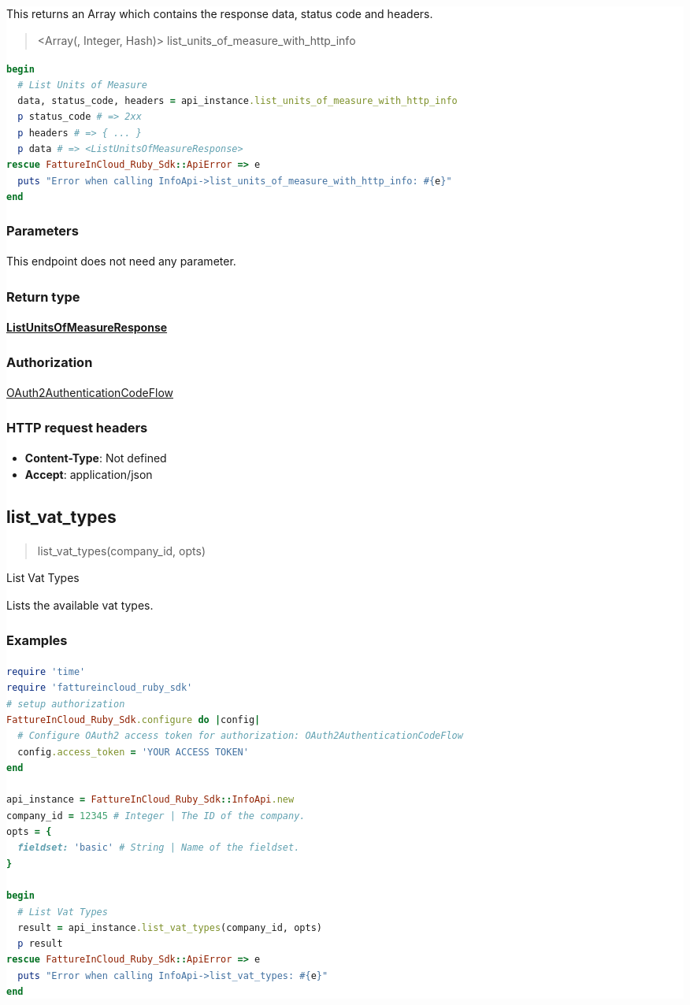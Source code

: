 This returns an Array which contains the response data, status code and headers.

> <Array(<ListUnitsOfMeasureResponse>, Integer, Hash)> list_units_of_measure_with_http_info

```ruby
begin
  # List Units of Measure
  data, status_code, headers = api_instance.list_units_of_measure_with_http_info
  p status_code # => 2xx
  p headers # => { ... }
  p data # => <ListUnitsOfMeasureResponse>
rescue FattureInCloud_Ruby_Sdk::ApiError => e
  puts "Error when calling InfoApi->list_units_of_measure_with_http_info: #{e}"
end
```

### Parameters

This endpoint does not need any parameter.

### Return type

[**ListUnitsOfMeasureResponse**](ListUnitsOfMeasureResponse.md)

### Authorization

[OAuth2AuthenticationCodeFlow](../README.md#OAuth2AuthenticationCodeFlow)

### HTTP request headers

- **Content-Type**: Not defined
- **Accept**: application/json


## list_vat_types

> <ListVatTypesResponse> list_vat_types(company_id, opts)

List Vat Types

Lists the available vat types.

### Examples

```ruby
require 'time'
require 'fattureincloud_ruby_sdk'
# setup authorization
FattureInCloud_Ruby_Sdk.configure do |config|
  # Configure OAuth2 access token for authorization: OAuth2AuthenticationCodeFlow
  config.access_token = 'YOUR ACCESS TOKEN'
end

api_instance = FattureInCloud_Ruby_Sdk::InfoApi.new
company_id = 12345 # Integer | The ID of the company.
opts = {
  fieldset: 'basic' # String | Name of the fieldset.
}

begin
  # List Vat Types
  result = api_instance.list_vat_types(company_id, opts)
  p result
rescue FattureInCloud_Ruby_Sdk::ApiError => e
  puts "Error when calling InfoApi->list_vat_types: #{e}"
end
```
